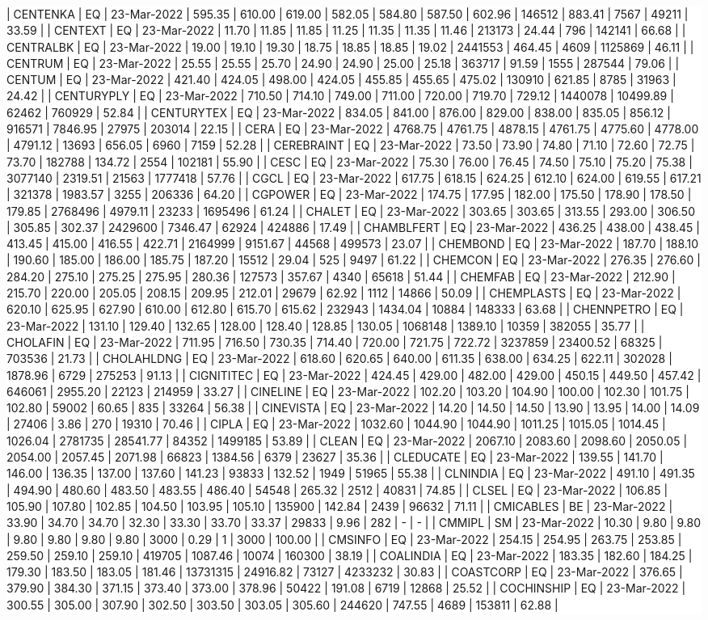 | CENTENKA | EQ | 23-Mar-2022 | 595.35 | 610.00 | 619.00 | 582.05 | 584.80 | 587.50 | 602.96 | 146512 | 883.41 | 7567 | 49211 | 33.59 |
| CENTEXT | EQ | 23-Mar-2022 | 11.70 | 11.85 | 11.85 | 11.25 | 11.35 | 11.35 | 11.46 | 213173 | 24.44 | 796 | 142141 | 66.68 |
| CENTRALBK | EQ | 23-Mar-2022 | 19.00 | 19.10 | 19.30 | 18.75 | 18.85 | 18.85 | 19.02 | 2441553 | 464.45 | 4609 | 1125869 | 46.11 |
| CENTRUM | EQ | 23-Mar-2022 | 25.55 | 25.55 | 25.70 | 24.90 | 24.90 | 25.00 | 25.18 | 363717 | 91.59 | 1555 | 287544 | 79.06 |
| CENTUM | EQ | 23-Mar-2022 | 421.40 | 424.05 | 498.00 | 424.05 | 455.85 | 455.65 | 475.02 | 130910 | 621.85 | 8785 | 31963 | 24.42 |
| CENTURYPLY | EQ | 23-Mar-2022 | 710.50 | 714.10 | 749.00 | 711.00 | 720.00 | 719.70 | 729.12 | 1440078 | 10499.89 | 62462 | 760929 | 52.84 |
| CENTURYTEX | EQ | 23-Mar-2022 | 834.05 | 841.00 | 876.00 | 829.00 | 838.00 | 835.05 | 856.12 | 916571 | 7846.95 | 27975 | 203014 | 22.15 |
| CERA | EQ | 23-Mar-2022 | 4768.75 | 4761.75 | 4878.15 | 4761.75 | 4775.60 | 4778.00 | 4791.12 | 13693 | 656.05 | 6960 | 7159 | 52.28 |
| CEREBRAINT | EQ | 23-Mar-2022 | 73.50 | 73.90 | 74.80 | 71.10 | 72.60 | 72.75 | 73.70 | 182788 | 134.72 | 2554 | 102181 | 55.90 |
| CESC | EQ | 23-Mar-2022 | 75.30 | 76.00 | 76.45 | 74.50 | 75.10 | 75.20 | 75.38 | 3077140 | 2319.51 | 21563 | 1777418 | 57.76 |
| CGCL | EQ | 23-Mar-2022 | 617.75 | 618.15 | 624.25 | 612.10 | 624.00 | 619.55 | 617.21 | 321378 | 1983.57 | 3255 | 206336 | 64.20 |
| CGPOWER | EQ | 23-Mar-2022 | 174.75 | 177.95 | 182.00 | 175.50 | 178.90 | 178.50 | 179.85 | 2768496 | 4979.11 | 23233 | 1695496 | 61.24 |
| CHALET | EQ | 23-Mar-2022 | 303.65 | 303.65 | 313.55 | 293.00 | 306.50 | 305.85 | 302.37 | 2429600 | 7346.47 | 62924 | 424886 | 17.49 |
| CHAMBLFERT | EQ | 23-Mar-2022 | 436.25 | 438.00 | 438.45 | 413.45 | 415.00 | 416.55 | 422.71 | 2164999 | 9151.67 | 44568 | 499573 | 23.07 |
| CHEMBOND | EQ | 23-Mar-2022 | 187.70 | 188.10 | 190.60 | 185.00 | 186.00 | 185.75 | 187.20 | 15512 | 29.04 | 525 | 9497 | 61.22 |
| CHEMCON | EQ | 23-Mar-2022 | 276.35 | 276.60 | 284.20 | 275.10 | 275.25 | 275.95 | 280.36 | 127573 | 357.67 | 4340 | 65618 | 51.44 |
| CHEMFAB | EQ | 23-Mar-2022 | 212.90 | 215.70 | 220.00 | 205.05 | 208.15 | 209.95 | 212.01 | 29679 | 62.92 | 1112 | 14866 | 50.09 |
| CHEMPLASTS | EQ | 23-Mar-2022 | 620.10 | 625.95 | 627.90 | 610.00 | 612.80 | 615.70 | 615.62 | 232943 | 1434.04 | 10884 | 148333 | 63.68 |
| CHENNPETRO | EQ | 23-Mar-2022 | 131.10 | 129.40 | 132.65 | 128.00 | 128.40 | 128.85 | 130.05 | 1068148 | 1389.10 | 10359 | 382055 | 35.77 |
| CHOLAFIN | EQ | 23-Mar-2022 | 711.95 | 716.50 | 730.35 | 714.40 | 720.00 | 721.75 | 722.72 | 3237859 | 23400.52 | 68325 | 703536 | 21.73 |
| CHOLAHLDNG | EQ | 23-Mar-2022 | 618.60 | 620.65 | 640.00 | 611.35 | 638.00 | 634.25 | 622.11 | 302028 | 1878.96 | 6729 | 275253 | 91.13 |
| CIGNITITEC | EQ | 23-Mar-2022 | 424.45 | 429.00 | 482.00 | 429.00 | 450.15 | 449.50 | 457.42 | 646061 | 2955.20 | 22123 | 214959 | 33.27 |
| CINELINE | EQ | 23-Mar-2022 | 102.20 | 103.20 | 104.90 | 100.00 | 102.30 | 101.75 | 102.80 | 59002 | 60.65 | 835 | 33264 | 56.38 |
| CINEVISTA | EQ | 23-Mar-2022 | 14.20 | 14.50 | 14.50 | 13.90 | 13.95 | 14.00 | 14.09 | 27406 | 3.86 | 270 | 19310 | 70.46 |
| CIPLA | EQ | 23-Mar-2022 | 1032.60 | 1044.90 | 1044.90 | 1011.25 | 1015.05 | 1014.45 | 1026.04 | 2781735 | 28541.77 | 84352 | 1499185 | 53.89 |
| CLEAN | EQ | 23-Mar-2022 | 2067.10 | 2083.60 | 2098.60 | 2050.05 | 2054.00 | 2057.45 | 2071.98 | 66823 | 1384.56 | 6379 | 23627 | 35.36 |
| CLEDUCATE | EQ | 23-Mar-2022 | 139.55 | 141.70 | 146.00 | 136.35 | 137.00 | 137.60 | 141.23 | 93833 | 132.52 | 1949 | 51965 | 55.38 |
| CLNINDIA | EQ | 23-Mar-2022 | 491.10 | 491.35 | 494.90 | 480.60 | 483.50 | 483.55 | 486.40 | 54548 | 265.32 | 2512 | 40831 | 74.85 |
| CLSEL | EQ | 23-Mar-2022 | 106.85 | 105.90 | 107.80 | 102.85 | 104.50 | 103.95 | 105.10 | 135900 | 142.84 | 2439 | 96632 | 71.11 |
| CMICABLES | BE | 23-Mar-2022 | 33.90 | 34.70 | 34.70 | 32.30 | 33.30 | 33.70 | 33.37 | 29833 | 9.96 | 282 | - | - |
| CMMIPL | SM | 23-Mar-2022 | 10.30 | 9.80 | 9.80 | 9.80 | 9.80 | 9.80 | 9.80 | 3000 | 0.29 | 1 | 3000 | 100.00 |
| CMSINFO | EQ | 23-Mar-2022 | 254.15 | 254.95 | 263.75 | 253.85 | 259.50 | 259.10 | 259.10 | 419705 | 1087.46 | 10074 | 160300 | 38.19 |
| COALINDIA | EQ | 23-Mar-2022 | 183.35 | 182.60 | 184.25 | 179.30 | 183.50 | 183.05 | 181.46 | 13731315 | 24916.82 | 73127 | 4233232 | 30.83 |
| COASTCORP | EQ | 23-Mar-2022 | 376.65 | 379.90 | 384.30 | 371.15 | 373.40 | 373.00 | 378.96 | 50422 | 191.08 | 6719 | 12868 | 25.52 |
| COCHINSHIP | EQ | 23-Mar-2022 | 300.55 | 305.00 | 307.90 | 302.50 | 303.50 | 303.05 | 305.60 | 244620 | 747.55 | 4689 | 153811 | 62.88 |
